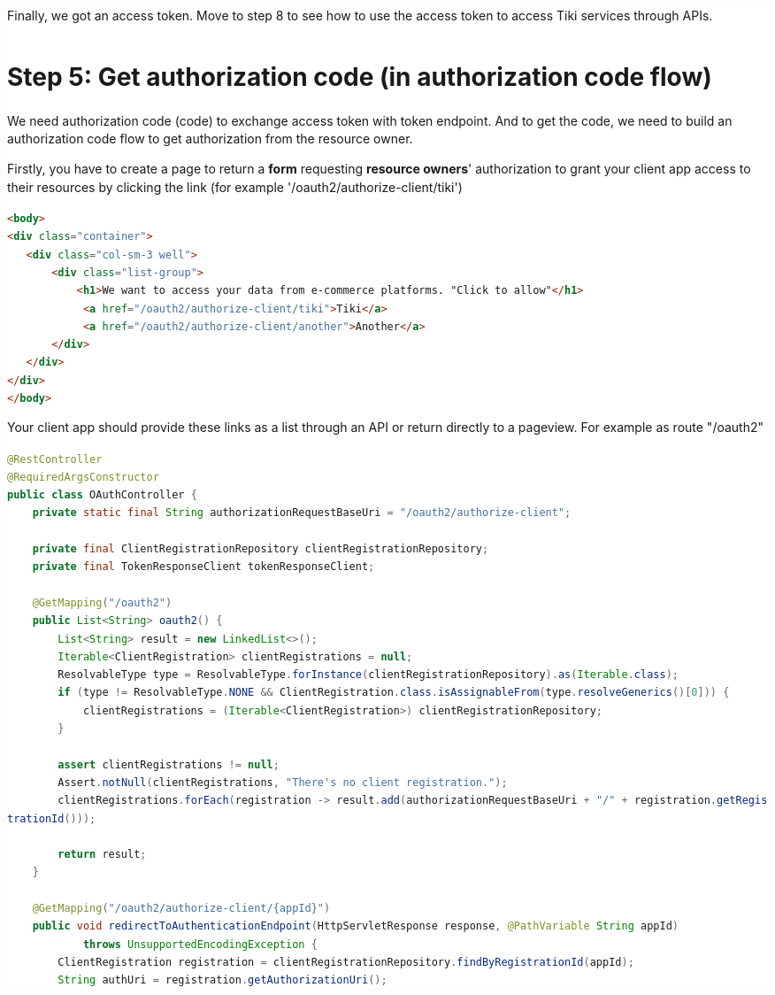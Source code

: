 Finally, we got an access token. Move to step 8 to see how to use the access token to access Tiki services through APIs.


# Step 5: Get authorization code (in authorization code flow)
We need authorization code (code) to exchange access token with token endpoint.
And to get the code, we need to build an authorization code flow to get authorization from the resource owner.

Firstly, you have to create a page to return a **form** requesting **resource owners**' authorization to grant your client app access to their resources by clicking the link (for example '/oauth2/authorize-client/tiki')

```html
<body>
<div class="container">
   <div class="col-sm-3 well">
       <div class="list-group">
           <h1>We want to access your data from e-commerce platforms. "Click to allow"</h1>
            <a href="/oauth2/authorize-client/tiki">Tiki</a>
            <a href="/oauth2/authorize-client/another">Another</a>
       </div>
   </div>
</div>
</body>

```
Your client app should provide these links as a list through an API or return directly to a pageview. For example as route "/oauth2"

```java
@RestController
@RequiredArgsConstructor
public class OAuthController {
    private static final String authorizationRequestBaseUri = "/oauth2/authorize-client";

    private final ClientRegistrationRepository clientRegistrationRepository;
    private final TokenResponseClient tokenResponseClient;

    @GetMapping("/oauth2")
    public List<String> oauth2() {
        List<String> result = new LinkedList<>();
        Iterable<ClientRegistration> clientRegistrations = null;
        ResolvableType type = ResolvableType.forInstance(clientRegistrationRepository).as(Iterable.class);
        if (type != ResolvableType.NONE && ClientRegistration.class.isAssignableFrom(type.resolveGenerics()[0])) {
            clientRegistrations = (Iterable<ClientRegistration>) clientRegistrationRepository;
        }

        assert clientRegistrations != null;
        Assert.notNull(clientRegistrations, "There's no client registration.");
        clientRegistrations.forEach(registration -> result.add(authorizationRequestBaseUri + "/" + registration.getRegistrationId()));

        return result;
    }

    @GetMapping("/oauth2/authorize-client/{appId}")
    public void redirectToAuthenticationEndpoint(HttpServletResponse response, @PathVariable String appId)
            throws UnsupportedEncodingException {
        ClientRegistration registration = clientRegistrationRepository.findByRegistrationId(appId);
        String authUri = registration.getAuthorizationUri();
```
